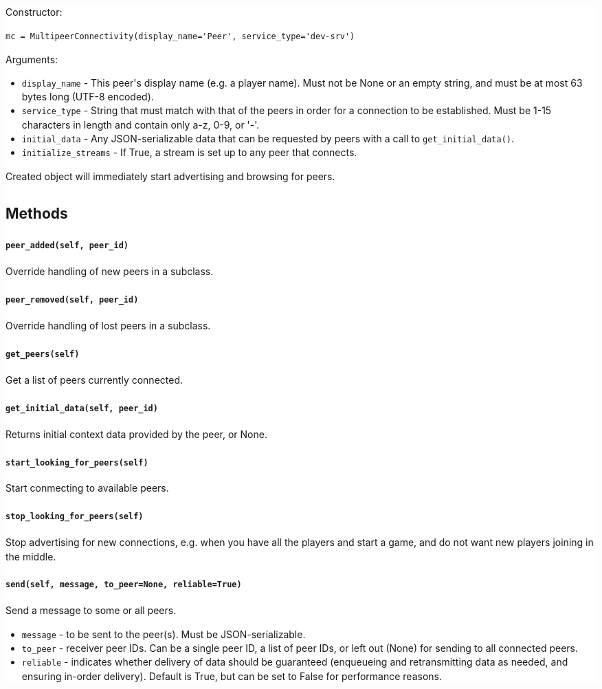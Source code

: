 Constructor:

    mc = MultipeerConnectivity(display_name='Peer', service_type='dev-srv')

Arguments:

* `display_name` - This peer's display name (e.g. a player name). Must
not be None or an empty string, and must be at most 63 bytes long
(UTF-8 encoded).
* `service_type` - String that must match with that of the peers in
order for a connection to be established. Must be 1-15 characters in
length and contain only a-z, 0-9, or '-'.
* `initial_data` - Any JSON-serializable data that can be requested by
peers with a call to `get_initial_data()`.
* `initialize_streams` - If True, a stream is set up to any peer that
connects.

Created object will immediately start advertising and browsing for peers.

## Methods


#### `peer_added(self, peer_id)`

  Override handling of new peers in a subclass. 

#### `peer_removed(self, peer_id)`

  Override handling of lost peers in a subclass. 

#### `get_peers(self)`

  Get a list of peers currently connected. 

#### `get_initial_data(self, peer_id)`

  Returns initial context data provided by the peer, or None. 

#### `start_looking_for_peers(self)`

  Start conmecting to available peers. 

#### `stop_looking_for_peers(self)`

  Stop advertising for new connections, e.g. when you have all the
  players and start a game, and do not want new players joining in the
  middle. 

#### `send(self, message, to_peer=None, reliable=True)`

  Send a message to some or all peers.
  
  * `message` - to be sent to the peer(s). Must be JSON-serializable.
  * `to_peer` - receiver peer IDs. Can be a single peer ID, a list of peer
  IDs, or left out (None) for sending to all connected peers.
  * `reliable` - indicates whether delivery of data should be guaranteed
  (enqueueing and retransmitting data as needed, and ensuring in-order
  delivery). Default is True, but can be set to False for performance
  reasons.
